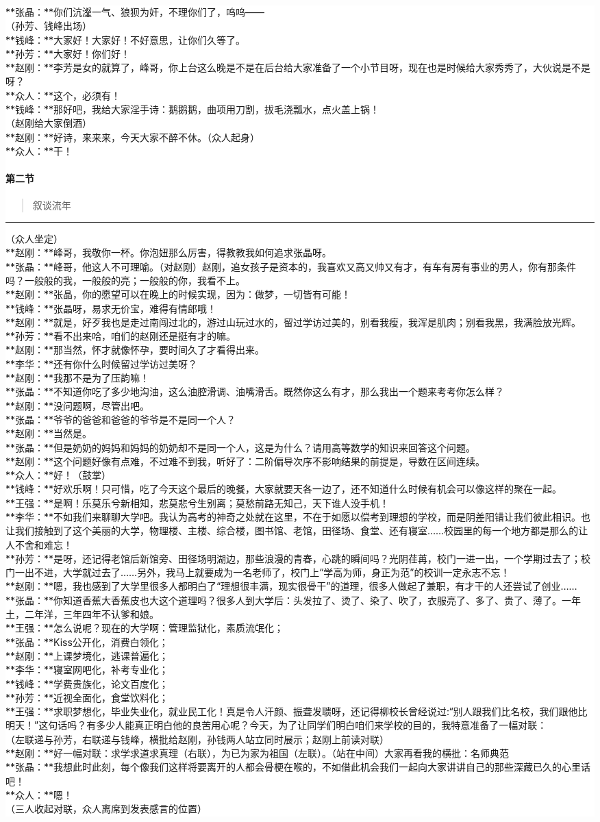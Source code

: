**张晶：**你们沆瀣一气、狼狈为奸，不理你们了，呜呜——  
（孙芳、钱峰出场）  
**钱峰：**大家好！大家好！不好意思，让你们久等了。  
**孙芳：**大家好！你们好！  
**赵刚：**李芳是女的就算了，峰哥，你上台这么晚是不是在后台给大家准备了一个小节目呀，现在也是时候给大家秀秀了，大伙说是不是呀？  
**众人：**这个，必须有！  
**钱峰：**那好吧，我给大家淫手诗：鹅鹅鹅，曲项用刀割，拔毛浇瓢水，点火盖上锅！  
（赵刚给大家倒酒）  
**赵刚：**好诗，来来来，今天大家不醉不休。（众人起身）  
**众人：**干！  

#### 第二节
> 叙谈流年
________________________________________

（众人坐定）  
**赵刚：**峰哥，我敬你一杯。你泡妞那么厉害，得教教我如何追求张晶呀。  
**张晶：**峰哥，他这人不可理喻。（对赵刚）赵刚，追女孩子是资本的，我喜欢又高又帅又有才，有车有房有事业的男人，你有那条件吗？一般般的我，一般般的亮；一般般的你，我看不上。  
**赵刚：**张晶，你的愿望可以在晚上的时候实现，因为：做梦，一切皆有可能！  
**钱峰：**张晶呀，易求无价宝，难得有情郎哦！  
**赵刚：**就是，好歹我也是走过南闯过北的，游过山玩过水的，留过学访过美的，别看我瘦，我浑是肌肉；别看我黑，我满脸放光辉。  
**孙芳：**看不出来哈，咱们的赵刚还是挺有才的嘛。  
**赵刚：**那当然，怀才就像怀孕，要时间久了才看得出来。  
**李华：**还有你什么时候留过学访过美呀？  
**赵刚：**我那不是为了压韵嘛！  
**张晶：**不知道你吃了多少地沟油，这么油腔滑调、油嘴滑舌。既然你这么有才，那么我出一个题来考考你怎么样？  
**赵刚：**没问题啊，尽管出吧。  
**张晶：**爷爷的爸爸和爸爸的爷爷是不是同一个人？  
**赵刚：**当然是。  
**张晶：**但是奶奶的妈妈和妈妈的奶奶却不是同一个人，这是为什么？请用高等数学的知识来回答这个问题。  
**赵刚：**这个问题好像有点难，不过难不到我，听好了：二阶偏导次序不影响结果的前提是，导数在区间连续。  
**众人：**好！（鼓掌）  
**钱峰：**好欢乐啊！只可惜，吃了今天这个最后的晚餐，大家就要天各一边了，还不知道什么时候有机会可以像这样的聚在一起。  
**王强：**是啊！乐莫乐兮新相知，悲莫悲兮生别离；莫愁前路无知己，天下谁人没手机！  
**李华：**不如我们来聊聊大学吧。我认为高考的神奇之处就在这里，不在于如愿以偿考到理想的学校，而是阴差阳错让我们彼此相识。也让我们接触到了这个美丽的大学，物理楼、主楼、综合楼，图书馆、老馆，田径场、食堂、还有寝室……校园里的每一个地方都是那么的让人不舍和难忘！  
**孙芳：**是呀，还记得老馆后新馆旁、田径场明湖边，那些浪漫的青春，心跳的瞬间吗？光阴荏苒，校门一进一出，一个学期过去了；校门一出不进，大学就过去了……另外，我马上就要成为一名老师了，校门上“学高为师，身正为范”的校训一定永志不忘！  
**赵刚：**嗯，我也感到了大学里很多人都明白了“理想很丰满，现实很骨干”的道理，很多人做起了兼职，有才干的人还尝试了创业……  
**张晶：**你知道香蕉大香蕉皮也大这个道理吗？很多人到大学后：头发拉了、烫了、染了、吹了，衣服亮了、多了、贵了、薄了。一年土，二年洋，三年四年不认爹和娘。  
**王强：**怎么说呢？现在的大学啊：管理监狱化，素质流氓化；  
**张晶：**Kiss公开化，消费白领化；  
**赵刚：**上课梦境化，逃课普遍化；  
**李华：**寝室网吧化，补考专业化；  
**钱峰：**学费贵族化，论文百度化；  
**孙芳：**近视全面化，食堂饮料化；  
**王强：**求职梦想化，毕业失业化，就业民工化！真是令人汗颜、振聋发聩呀，还记得柳校长曾经说过:“别人跟我们比名校，我们跟他比明天！”这句话吗？有多少人能真正明白他的良苦用心呢？今天，为了让同学们明白咱们来学校的目的，我特意准备了一幅对联：  
（左联递与孙芳，右联递与钱峰，横批给赵刚，孙钱两人站立同时展示；赵刚上前读对联）  
**赵刚：**好一幅对联：求学求道求真理（右联），为已为家为祖国（左联）。（站在中间）大家再看我的横批：名师典范  
**张晶：**我想此时此刻，每个像我们这样将要离开的人都会骨梗在喉的，不如借此机会我们一起向大家讲讲自己的那些深藏已久的心里话吧！  
**众人：**嗯！  
（三人收起对联，众人离席到发表感言的位置）  
